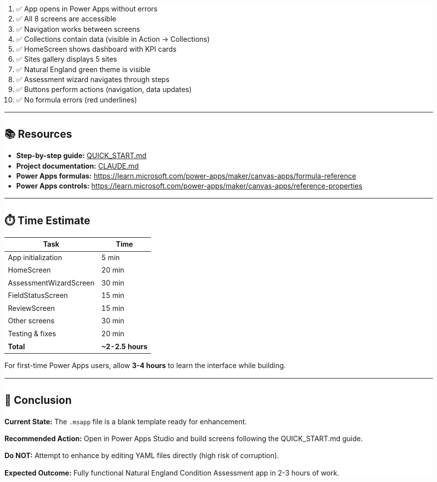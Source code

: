 1. ✅ App opens in Power Apps without errors
2. ✅ All 8 screens are accessible
3. ✅ Navigation works between screens
4. ✅ Collections contain data (visible in Action → Collections)
5. ✅ HomeScreen shows dashboard with KPI cards
6. ✅ Sites gallery displays 5 sites
7. ✅ Natural England green theme is visible
8. ✅ Assessment wizard navigates through steps
9. ✅ Buttons perform actions (navigation, data updates)
10. ✅ No formula errors (red underlines)

---

## 📚 Resources

- **Step-by-step guide:** [QUICK_START.md](../QUICK_START.md)
- **Project documentation:** [CLAUDE.md](../CLAUDE.md)
- **Power Apps formulas:** https://learn.microsoft.com/power-apps/maker/canvas-apps/formula-reference
- **Power Apps controls:** https://learn.microsoft.com/power-apps/maker/canvas-apps/reference-properties

---

## ⏱️ Time Estimate

| Task | Time |
|------|------|
| App initialization | 5 min |
| HomeScreen | 20 min |
| AssessmentWizardScreen | 30 min |
| FieldStatusScreen | 15 min |
| ReviewScreen | 15 min |
| Other screens | 30 min |
| Testing & fixes | 20 min |
| **Total** | **~2-2.5 hours** |

For first-time Power Apps users, allow **3-4 hours** to learn the interface while building.

---

## 🏁 Conclusion

**Current State:** The `.msapp` file is a blank template ready for enhancement.

**Recommended Action:** Open in Power Apps Studio and build screens following the QUICK_START.md guide.

**Do NOT:** Attempt to enhance by editing YAML files directly (high risk of corruption).

**Expected Outcome:** Fully functional Natural England Condition Assessment app in 2-3 hours of work.
